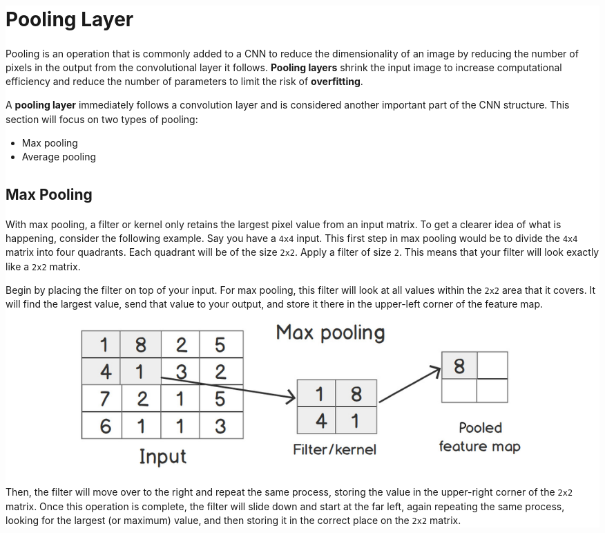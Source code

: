 



Pooling Layer
=============


Pooling is an operation that is commonly added to a CNN to reduce the
dimensionality of an image by reducing the number of pixels in the
output from the convolutional layer it follows. **Pooling layers**
shrink the input image to increase computational efficiency and reduce
the number of parameters to limit the risk of **overfitting**.

A **pooling layer** immediately follows a convolution layer and is
considered another important part of the CNN structure. This section
will focus on two types of pooling:

-   Max pooling
-   Average pooling

Max Pooling
-----------

With max pooling, a filter or kernel only retains the largest pixel
value from an input matrix. To get a clearer idea of what is happening,
consider the following example. Say you have a `4x4` input.
This first step in max pooling would be to divide the `4x4`
matrix into four quadrants. Each quadrant will be of the size
`2x2`. Apply a filter of size `2`. This means that
your filter will look exactly like a `2x2` matrix.

Begin by placing the filter on top of your input. For max pooling, this
filter will look at all values within the `2x2` area that it
covers. It will find the largest value, send that value to your output,
and store it there in the upper-left corner of the feature map.

![](./images/B16341_07_05.jpg)




Then, the filter will move over to the right and repeat the same
process, storing the value in the upper-right corner of the
`2x2` matrix. Once this operation is complete, the filter will
slide down and start at the far left, again repeating the same process,
looking for the largest (or maximum) value, and then storing it in the
correct place on the `2x2` matrix.
